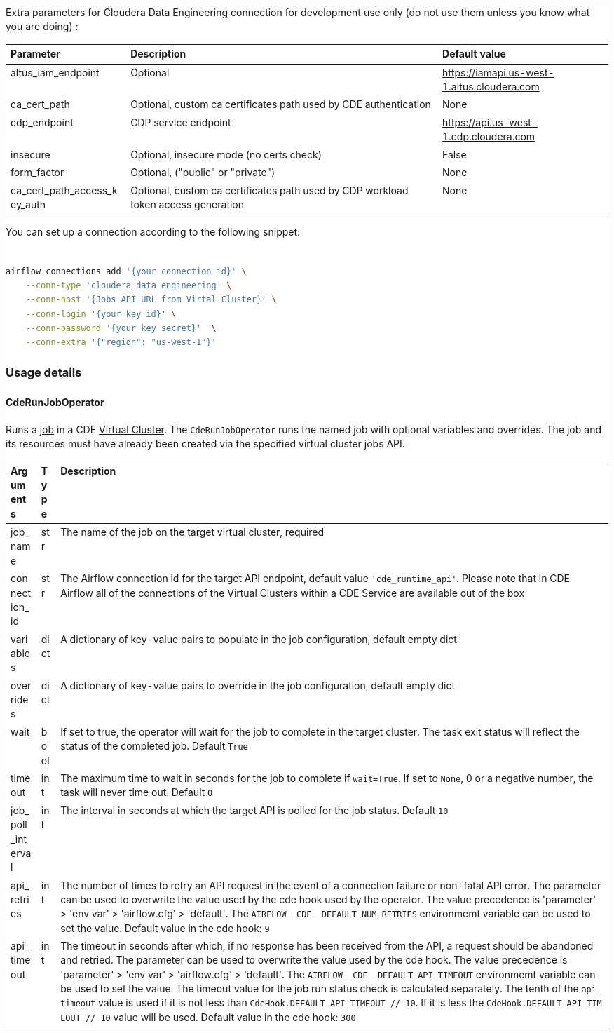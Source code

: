 Extra parameters for Cloudera Data Engineering connection for development use only (do not use them unless you know what you are doing) :

| Parameter | Description | Default value |
| :--- | :---- | :--- |
| altus_iam_endpoint | Optional | https://iamapi.us-west-1.altus.cloudera.com |
| ca_cert_path | Optional, custom ca certificates path used by CDE authentication | None |
| cdp_endpoint | CDP service endpoint | https://api.us-west-1.cdp.cloudera.com |
| insecure | Optional, insecure mode (no certs check) | False |
| form_factor | Optional, ("public" or "private")| None |
| ca_cert_path_access_key_auth | Optional, custom ca certificates path used by CDP workload token access generation | None |

You can set up a connection according to the following snippet:

```bash

airflow connections add '{your connection id}' \
    --conn-type 'cloudera_data_engineering' \
    --conn-host '{Jobs API URL from Virtal Cluster}' \
    --conn-login '{your key id}' \
    --conn-password '{your key secret}'  \
    --conn-extra '{"region": "us-west-1"}'
```


### Usage details

#### CdeRunJobOperator

Runs a [job](https://docs.cloudera.com/data-engineering/cloud/cli-access/topics/cde-cli-manage-jobs.html) in a CDE [Virtual Cluster](https://docs.cloudera.com/data-engineering/cloud/manage-clusters/topics/cde-create-cluster.html). The `CdeRunJobOperator` runs the
named job with optional variables and overrides. The job and its resources
must have already been created via the specified virtual cluster jobs API.

| Arguments | Type | Description |
| :--- | :---- | :--- |
| job_name | str | The name of the job on the target virtual cluster, required |
| connection_id | str | The Airflow connection id for the target API endpoint, default value `'cde_runtime_api'`. Please note that in CDE Airflow all of the connections of the Virtual Clusters within a CDE Service are available out of the box |
| variables | dict | A dictionary of key-value pairs to populate in the job configuration, default empty dict |
| overrides | dict | A dictionary of key-value pairs to override in the job configuration, default empty dict |
| wait | bool | If set to true, the operator will wait for the job to complete in the target cluster. The task exit status will reflect the  status of the completed job. Default `True` |
| timeout | int | The maximum time to wait in seconds for the job to complete if `wait=True`. If set to `None`, 0 or a negative number, the task will never time out. Default `0` |
| job_poll_interval | int | The interval in seconds at which the target API is polled for the job status. Default `10` |
| api_retries | int | The number of times to retry an API request in the event of a connection failure or non-fatal API error. The parameter can be used to overwrite the value used by the cde hook used by the operator. The value precedence is 'parameter' > 'env var' > 'airflow.cfg' > 'default'. The `AIRFLOW__CDE__DEFAULT_NUM_RETRIES` environmemt variable can be used to set the value. Default value in the cde hook: `9` |
| api_timeout | int | The timeout in seconds after which, if no response has been received from the API, a request should be abandoned and retried. The parameter can be used to overwrite the value used by the cde hook. The value precedence is 'parameter' > 'env var' > 'airflow.cfg' > 'default'. The `AIRFLOW__CDE__DEFAULT_API_TIMEOUT` environmemt variable can be used to set the value. The timeout value for the job run status check is calculated separately. The tenth of the `api_timeout` value is used if it is not less than `CdeHook.DEFAULT_API_TIMEOUT // 10`. If it is less the `CdeHook.DEFAULT_API_TIMEOUT // 10` value will be used. Default value in the cde hook: `300` |
